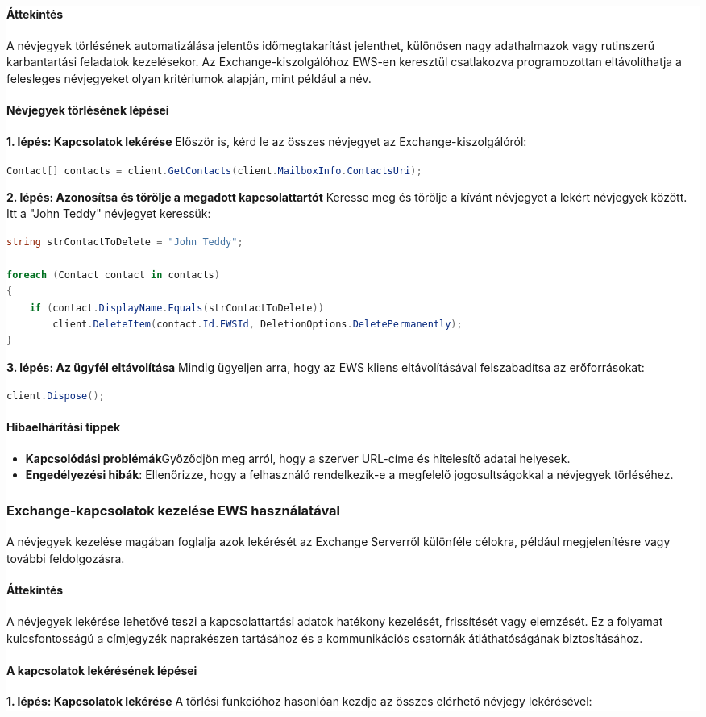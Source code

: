 #### Áttekintés
A névjegyek törlésének automatizálása jelentős időmegtakarítást jelenthet, különösen nagy adathalmazok vagy rutinszerű karbantartási feladatok kezelésekor. Az Exchange-kiszolgálóhoz EWS-en keresztül csatlakozva programozottan eltávolíthatja a felesleges névjegyeket olyan kritériumok alapján, mint például a név.

#### Névjegyek törlésének lépései
**1. lépés: Kapcsolatok lekérése**
Először is, kérd le az összes névjegyet az Exchange-kiszolgálóról:

```csharp
Contact[] contacts = client.GetContacts(client.MailboxInfo.ContactsUri);
```

**2. lépés: Azonosítsa és törölje a megadott kapcsolattartót**
Keresse meg és törölje a kívánt névjegyet a lekért névjegyek között. Itt a "John Teddy" névjegyet keressük:

```csharp
string strContactToDelete = "John Teddy";

foreach (Contact contact in contacts)
{
    if (contact.DisplayName.Equals(strContactToDelete))
        client.DeleteItem(contact.Id.EWSId, DeletionOptions.DeletePermanently);
}
```

**3. lépés: Az ügyfél eltávolítása**
Mindig ügyeljen arra, hogy az EWS kliens eltávolításával felszabadítsa az erőforrásokat:

```csharp
client.Dispose();
```

#### Hibaelhárítási tippek
- **Kapcsolódási problémák**Győződjön meg arról, hogy a szerver URL-címe és hitelesítő adatai helyesek.
- **Engedélyezési hibák**: Ellenőrizze, hogy a felhasználó rendelkezik-e a megfelelő jogosultságokkal a névjegyek törléséhez.

### Exchange-kapcsolatok kezelése EWS használatával
A névjegyek kezelése magában foglalja azok lekérését az Exchange Serverről különféle célokra, például megjelenítésre vagy további feldolgozásra.

#### Áttekintés
A névjegyek lekérése lehetővé teszi a kapcsolattartási adatok hatékony kezelését, frissítését vagy elemzését. Ez a folyamat kulcsfontosságú a címjegyzék naprakészen tartásához és a kommunikációs csatornák átláthatóságának biztosításához.

#### A kapcsolatok lekérésének lépései
**1. lépés: Kapcsolatok lekérése**
A törlési funkcióhoz hasonlóan kezdje az összes elérhető névjegy lekérésével:
